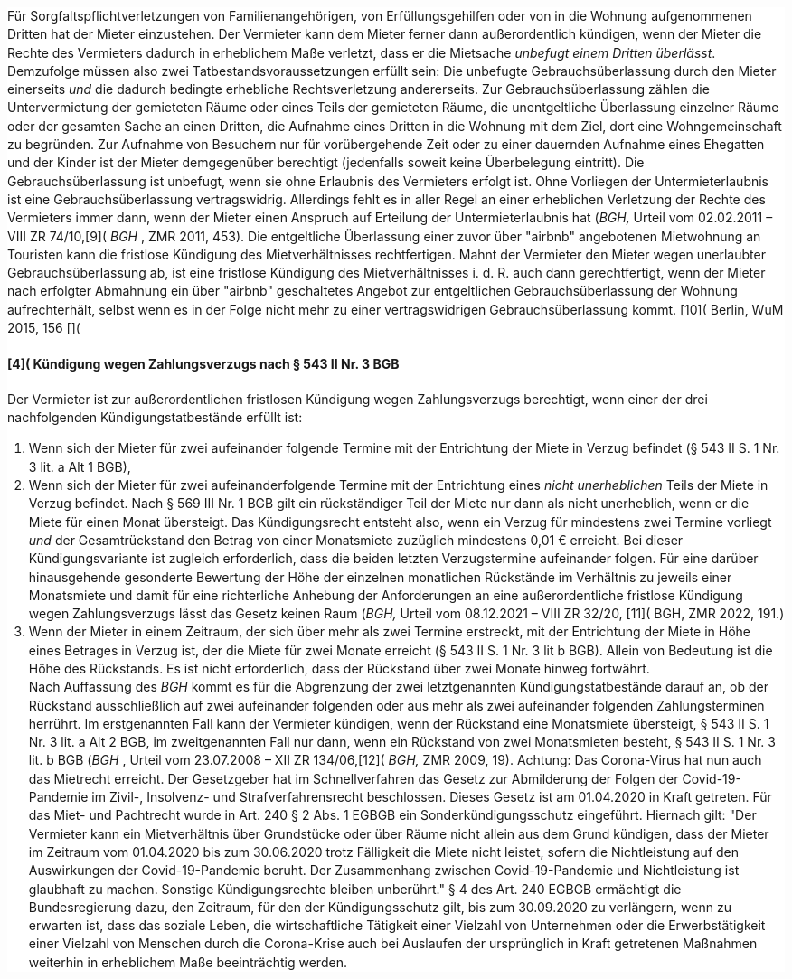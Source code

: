 Für Sorgfaltspflichtverletzungen von Familienangehörigen, von Erfüllungsgehilfen oder von in die Wohnung aufgenommenen Dritten hat der Mieter einzustehen.
Der Vermieter kann dem Mieter ferner dann außerordentlich kündigen, wenn der Mieter die Rechte des Vermieters dadurch in erheblichem Maße verletzt, dass er die Mietsache _unbefugt einem Dritten überlässt_. Demzufolge müssen also zwei Tatbestandsvoraussetzungen erfüllt sein:
Die unbefugte Gebrauchsüberlassung durch den Mieter einerseits _und_ die dadurch bedingte erhebliche Rechtsverletzung andererseits. Zur Gebrauchsüberlassung zählen die Untervermietung der gemieteten Räume oder eines Teils der gemieteten Räume, die unentgeltliche Überlassung einzelner Räume oder der gesamten Sache an einen Dritten, die Aufnahme eines Dritten in die Wohnung mit dem Ziel, dort eine Wohngemeinschaft zu begründen. Zur Aufnahme von Besuchern nur für vorübergehende Zeit oder zu einer dauernden Aufnahme eines Ehegatten und der Kinder ist der Mieter demgegenüber berechtigt (jedenfalls soweit keine Überbelegung eintritt).
Die Gebrauchsüberlassung ist unbefugt, wenn sie ohne Erlaubnis des Vermieters erfolgt ist. Ohne Vorliegen der Untermieterlaubnis ist eine Gebrauchsüberlassung vertragswidrig. Allerdings fehlt es in aller Regel an einer erheblichen Verletzung der Rechte des Vermieters immer dann, wenn der Mieter einen Anspruch auf Erteilung der Untermieterlaubnis hat (_BGH,_ Urteil vom 02.02.2011 – VIII ZR 74/10,[9]( _BGH_ , ZMR 2011, 453).
Die entgeltliche Überlassung einer zuvor über "airbnb" angebotenen Mietwohnung an Touristen kann die fristlose Kündigung des Mietverhältnisses rechtfertigen. Mahnt der Vermieter den Mieter wegen unerlaubter Gebrauchsüberlassung ab, ist eine fristlose Kündigung des Mietverhältnisses i. d. R. auch dann gerechtfertigt, wenn der Mieter nach erfolgter Abmahnung ein über "airbnb" geschaltetes Angebot zur entgeltlichen Gebrauchsüberlassung der Wohnung aufrechterhält, selbst wenn es in der Folge nicht mehr zu einer vertragswidrigen Gebrauchsüberlassung kommt. [10]( Berlin, WuM 2015, 156
[](
#### [4]( Kündigung wegen Zahlungsverzugs nach § 543 II Nr. 3 BGB
Der Vermieter ist zur außerordentlichen fristlosen Kündigung wegen Zahlungsverzugs berechtigt, wenn einer der drei nachfolgenden Kündigungstatbestände erfüllt ist:
1. Wenn sich der Mieter für zwei aufeinander folgende Termine mit der Entrichtung der Miete in Verzug befindet (§ 543 II S. 1 Nr. 3 lit. a Alt 1 BGB),
2. Wenn sich der Mieter für zwei aufeinanderfolgende Termine mit der Entrichtung eines _nicht unerheblichen_ Teils der Miete in Verzug befindet. Nach § 569 III Nr. 1 BGB gilt ein rückständiger Teil der Miete nur dann als nicht unerheblich, wenn er die Miete für einen Monat übersteigt. Das Kündigungsrecht entsteht also, wenn ein Verzug für mindestens zwei Termine vorliegt _und_ der Gesamtrückstand den Betrag von einer Monatsmiete zuzüglich mindestens 0,01 € erreicht. Bei dieser Kündigungsvariante ist zugleich erforderlich, dass die beiden letzten Verzugstermine aufeinander folgen. Für eine darüber hinausgehende gesonderte Bewertung der Höhe der einzelnen monatlichen Rückstände im Verhältnis zu jeweils einer Monatsmiete und damit für eine richterliche Anhebung der Anforderungen an eine außerordentliche fristlose Kündigung wegen Zahlungsverzugs lässt das Gesetz keinen Raum (_BGH,_ Urteil vom 08.12.2021 – VIII ZR 32/20, [11]( BGH, ZMR 2022, 191.)
3. Wenn der Mieter in einem Zeitraum, der sich über mehr als zwei Termine erstreckt, mit der Entrichtung der Miete in Höhe eines Betrages in Verzug ist, der die Miete für zwei Monate erreicht (§ 543 II S. 1 Nr. 3 lit b BGB). Allein von Bedeutung ist die Höhe des Rückstands. Es ist nicht erforderlich, dass der Rückstand über zwei Monate hinweg fortwährt.  
Nach Auffassung des _BGH_ kommt es für die Abgrenzung der zwei letztgenannten Kündigungstatbestände darauf an, ob der Rückstand ausschließlich auf zwei aufeinander folgenden oder aus mehr als zwei aufeinander folgenden Zahlungsterminen herrührt. Im erstgenannten Fall kann der Vermieter kündigen, wenn der Rückstand eine Monatsmiete übersteigt, § 543 II S. 1 Nr. 3 lit. a Alt 2 BGB, im zweitgenannten Fall nur dann, wenn ein Rückstand von zwei Monatsmieten besteht, § 543 II S. 1 Nr. 3 lit. b BGB (_BGH_ , Urteil vom 23.07.2008 – XII ZR 134/06,[12](  _BGH,_ ZMR 2009, 19).
Achtung: Das Corona-Virus hat nun auch das Mietrecht erreicht. Der Gesetzgeber hat im Schnellverfahren das Gesetz zur Abmilderung der Folgen der Covid-19-Pandemie im Zivil-, Insolvenz- und Strafverfahrensrecht beschlossen. Dieses Gesetz ist am 01.04.2020 in Kraft getreten. Für das Miet- und Pachtrecht wurde in Art. 240 § 2 Abs. 1 EGBGB ein Sonderkündigungsschutz eingeführt. Hiernach gilt: "Der Vermieter kann ein Mietverhältnis über Grundstücke oder über Räume nicht allein aus dem Grund kündigen, dass der Mieter im Zeitraum vom 01.04.2020 bis zum 30.06.2020 trotz Fälligkeit die Miete nicht leistet, sofern die Nichtleistung auf den Auswirkungen der Covid-19-Pandemie beruht. Der Zusammenhang zwischen Covid-19-Pandemie und Nichtleistung ist glaubhaft zu machen. Sonstige Kündigungsrechte bleiben unberührt." § 4 des Art. 240 EGBGB ermächtigt die Bundesregierung dazu, den Zeitraum, für den der Kündigungsschutz gilt, bis zum 30.09.2020 zu verlängern, wenn zu erwarten ist, dass das soziale Leben, die wirtschaftliche Tätigkeit einer Vielzahl von Unternehmen oder die Erwerbstätigkeit einer Vielzahl von Menschen durch die Corona-Krise auch bei Auslaufen der ursprünglich in Kraft getretenen Maßnahmen weiterhin in erheblichem Maße beeinträchtig werden.